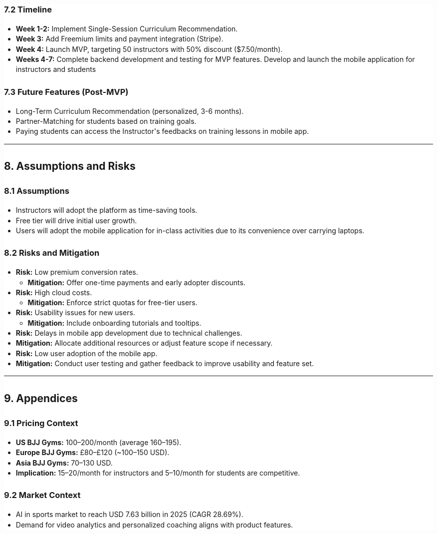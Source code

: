 ### 7.2 Timeline

- **Week 1-2:** Implement Single-Session Curriculum Recommendation.
- **Week 3:** Add Freemium limits and payment integration (Stripe).
- **Week 4:** Launch MVP, targeting 50 instructors with 50% discount ($7.50/month).
- **Weeks 4-7:** Complete backend development and testing for MVP features. Develop and launch the mobile application for instructors and students

### 7.3 Future Features (Post-MVP)

- Long-Term Curriculum Recommendation (personalized, 3-6 months).
- Partner-Matching for students based on training goals.
- Paying students can access the Instructor's feedbacks on training lessons in mobile app.

---

## 8. Assumptions and Risks

### 8.1 Assumptions

- Instructors will adopt the platform as time-saving tools.
- Free tier will drive initial user growth.
- Users will adopt the mobile application for in-class activities due to its convenience over carrying laptops.

### 8.2 Risks and Mitigation

- **Risk:** Low premium conversion rates.
  - **Mitigation:** Offer one-time payments and early adopter discounts.
- **Risk:** High cloud costs.
  - **Mitigation:** Enforce strict quotas for free-tier users.
- **Risk:** Usability issues for new users.
  - **Mitigation:** Include onboarding tutorials and tooltips.
- **Risk:** Delays in mobile app development due to technical challenges.
 - **Mitigation:** Allocate additional resources or adjust feature scope if necessary.
 - **Risk:** Low user adoption of the mobile app.
 - **Mitigation:** Conduct user testing and gather feedback to improve usability and feature set.

---

## 9. Appendices

### 9.1 Pricing Context

- **US BJJ Gyms:** $100–$200/month (average $160–$195).
- **Europe BJJ Gyms:** £80–£120 (\~$100–$150 USD).
- **Asia BJJ Gyms:** $70–$130 USD.
- **Implication:** $15–$20/month for instructors and $5–$10/month for students are competitive.

### 9.2 Market Context

- AI in sports market to reach USD 7.63 billion in 2025 (CAGR 28.69%).
- Demand for video analytics and personalized coaching aligns with product features.
